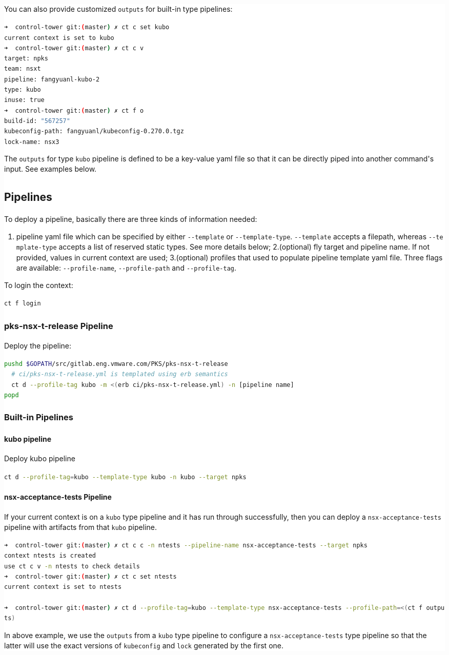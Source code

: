 You can also provide customized `outputs` for built-in type pipelines:
```sh
➜  control-tower git:(master) ✗ ct c set kubo
current context is set to kubo
➜  control-tower git:(master) ✗ ct c v
target: npks
team: nsxt
pipeline: fangyuanl-kubo-2
type: kubo
inuse: true
➜  control-tower git:(master) ✗ ct f o
build-id: "567257"
kubeconfig-path: fangyuanl/kubeconfig-0.270.0.tgz
lock-name: nsx3
```

The `outputs` for type `kubo` pipeline is defined to be a key-value yaml file so that it can be directly piped into another command's input. See examples below.

## Pipelines
To deploy a pipeline, basically there are three kinds of information needed:
1. pipeline yaml file which can be specified by either `--template` or `--template-type`. `--template` accepts a filepath, whereas `--template-type` accepts a list of reserved static types. See more details below;
2.(optional) fly target and pipeline name. If not provided, values in current context are used;
3.(optional) profiles that used to populate pipeline template yaml file. Three flags are available: `--profile-name`, `--profile-path` and `--profile-tag`.

To login the context:
```sh
ct f login
```

### pks-nsx-t-release Pipeline
Deploy the pipeline:
```sh
pushd $GOPATH/src/gitlab.eng.vmware.com/PKS/pks-nsx-t-release
  # ci/pks-nsx-t-release.yml is templated using erb semantics
  ct d --profile-tag kubo -m <(erb ci/pks-nsx-t-release.yml) -n [pipeline name]
popd
```

### Built-in Pipelines
#### kubo pipeline
Deploy kubo pipeline
```sh
ct d --profile-tag=kubo --template-type kubo -n kubo --target npks
```
#### nsx-acceptance-tests Pipeline
If your current context is on a `kubo` type pipeline and it has run through successfully, then you can deploy a `nsx-acceptance-tests` pipeline with artifacts from that `kubo` pipeline.
```sh
➜  control-tower git:(master) ✗ ct c c -n ntests --pipeline-name nsx-acceptance-tests --target npks
context ntests is created
use ct c v -n ntests to check details
➜  control-tower git:(master) ✗ ct c set ntests
current context is set to ntests

➜  control-tower git:(master) ✗ ct d --profile-tag=kubo --template-type nsx-acceptance-tests --profile-path=<(ct f outputs) 
```
In above example, we use the `outputs` from a `kubo` type pipeline to configure a `nsx-acceptance-tests` type pipeline so that the latter will use the exact versions of `kubeconfig` and `lock` generated by the first one.
